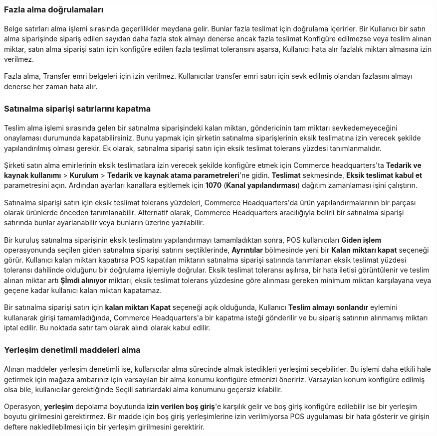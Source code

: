 ### <a name="over-receiving-validations"></a>Fazla alma doğrulamaları

Belge satırları alma işlemi sırasında geçerlilikler meydana gelir. Bunlar fazla teslimat için doğrulama içerirler. Bir Kullanıcı bir satın alma siparişinde sipariş edilen sayıdan daha fazla stok almayı denerse ancak fazla teslimat Konfigüre edilmezse veya teslim alınan miktar, satın alma siparişi satırı için konfigüre edilen fazla teslimat toleransını aşarsa, Kullanıcı hata alır fazlalık miktarı almasına izin verilmez.

Fazla alma, Transfer emri belgeleri için izin verilmez. Kullanıcılar transfer emri satırı için sevk edilmiş olandan fazlasını almayı denerse her zaman hata alır.

### <a name="close-purchase-order-lines"></a>Satınalma siparişi satırlarını kapatma

Teslim alma işlemi sırasında gelen bir satınalma siparişindeki kalan miktarı, göndericinin tam miktarı sevkedemeyeceğini onaylaması durumunda kapatabilirsiniz. Bunu yapmak için şirketin satınalma siparişlerinin eksik teslimatına izin verecek şekilde yapılandırılmış olması gerekir. Ek olarak, satınalma siparişi satırı için eksik teslimat tolerans yüzdesi tanımlanmalıdır.

Şirketi satın alma emirlerinin eksik teslimatlara izin verecek şekilde konfigüre etmek için Commerce headquarters'ta **Tedarik ve kaynak kullanımı** > **Kurulum** > **Tedarik ve kaynak atama parametreleri**'ne gidin. **Teslimat** sekmesinde, **Eksik teslimat kabul et** parametresini açın. Ardından ayarları kanallara eşitlemek için **1070** (**Kanal yapılandırması**) dağıtım zamanlaması işini çalıştırın.

Satınalma siparişi satırı için eksik teslimat tolerans yüzdeleri, Commerce Headquarters'da ürün yapılandırmalarının bir parçası olarak ürünlerde önceden tanımlanabilir. Alternatif olarak, Commerce Headquarters aracılığıyla belirli bir satınalma siparişi satırında bunlar ayarlanabilir veya bunların üzerine yazılabilir.

Bir kuruluş satınalma siparişinin eksik teslimatını yapılandırmayı tamamladıktan sonra, POS kullanıcıları **Giden işlem** operasyonunda seçilen giden satınalma siparişi satırını seçtiklerinde, **Ayrıntılar** bölmesinde yeni bir **Kalan miktarı kapat** seçeneği görür. Kullanıcı kalan miktarı kapatırsa POS kapatılan miktarın satınalma siparişi satırında tanımlanan eksik teslimat yüzdesi toleransı dahilinde olduğunu bir doğrulama işlemiyle doğrular. Eksik teslimat toleransı aşılırsa, bir hata iletisi görüntülenir ve teslim alınan miktar artı **Şİmdi alınıyor** miktarı, eksik teslimat tolerans yüzdesine göre alınması gereken minimum miktarı karşılayana veya geçene kadar kullanıcı kalan miktarı kapatamaz. 

Bir satınalma siparişi satırı için **kalan miktarı Kapat** seçeneği açık olduğunda, Kullanıcı **Teslim almayı sonlandır** eylemini kullanarak girişi tamamladığında, Commerce Headquarters'a bir kapatma isteği gönderilir ve bu sipariş satırının alınmamış miktarı iptal edilir. Bu noktada satır tam olarak alındı olarak kabul edilir. 

### <a name="receiving-location-controlled-items"></a>Yerleşim denetimli maddeleri alma

Alınan maddeler yerleşim denetimli ise, kullanıcılar alma sürecinde almak istedikleri yerleşimi seçebilirler. Bu işlemi daha etkili hale getirmek için mağaza ambarınız için varsayılan bir alma konumu konfigüre etmenizi öneririz. Varsayılan konum konfigüre edilmiş olsa bile, kullanıcılar gerektiğinde Seçili satırlardaki alma konumunu geçersiz kılabilir.

Operasyon, **yerleşim** depolama boyutunda **izin verilen boş giriş**'e karşılık gelir ve boş giriş konfigüre edilebilir ise bir yerleşim boyutu girilmesini gerektirmez. Bir madde için boş giriş yerleşimlerine izin verilmiyorsa POS uygulaması bir hata gösterir ve girişin deftere nakledilebilmesi için bir yerleşim girilmesini gerektirir.
